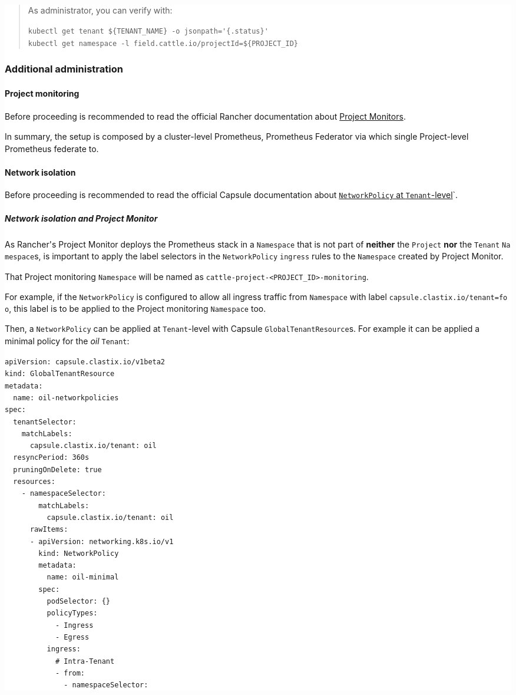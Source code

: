 > As administrator, you can verify with:
>
> ```shell
> kubectl get tenant ${TENANT_NAME} -o jsonpath='{.status}'
> kubectl get namespace -l field.cattle.io/projectId=${PROJECT_ID}
> ```

### Additional administration

#### Project monitoring

Before proceeding is recommended to read the official Rancher documentation about [Project Monitors](https://ranchermanager.docs.rancher.com/v2.6/how-to-guides/advanced-user-guides/monitoring-alerting-guides/prometheus-federator-guides/project-monitors).

In summary, the setup is composed by a cluster-level Prometheus, Prometheus Federator via which single Project-level Prometheus federate to.

#### Network isolation

Before proceeding is recommended to read the official Capsule documentation about [`NetworkPolicy` at `Tenant`-level](https://capsule.clastix.io/docs/general/tutorial/#assign-network-policies)`.

##### Network isolation and Project Monitor

As Rancher's Project Monitor deploys the Prometheus stack in a `Namespace` that is not part of **neither** the `Project` **nor** the `Tenant` `Namespace`s, is important to apply the label selectors in the `NetworkPolicy` `ingress` rules to the `Namespace` created by Project Monitor.

That Project monitoring `Namespace` will be named as `cattle-project-<PROJECT_ID>-monitoring`.

For example, if the `NetworkPolicy` is configured to allow all ingress traffic from `Namespace` with label `capsule.clastix.io/tenant=foo`, this label is to be applied to the Project monitoring `Namespace` too.

Then, a `NetworkPolicy` can be applied at `Tenant`-level with Capsule `GlobalTenantResource`s. For example it can be applied a minimal policy for the *oil* `Tenant`:

```
apiVersion: capsule.clastix.io/v1beta2
kind: GlobalTenantResource
metadata:
  name: oil-networkpolicies
spec:
  tenantSelector:
    matchLabels:
      capsule.clastix.io/tenant: oil
  resyncPeriod: 360s
  pruningOnDelete: true
  resources:
    - namespaceSelector:
        matchLabels:
          capsule.clastix.io/tenant: oil
      rawItems:
      - apiVersion: networking.k8s.io/v1
        kind: NetworkPolicy
        metadata:
          name: oil-minimal
        spec:
          podSelector: {}
          policyTypes:
            - Ingress
            - Egress
          ingress:
            # Intra-Tenant
            - from:
              - namespaceSelector:
```